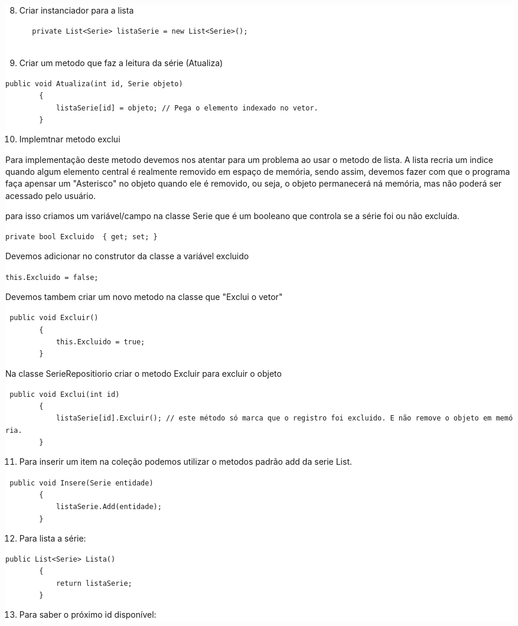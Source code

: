 8. Criar instanciador para a lista

   ```   
      private List<Serie> listaSerie = new List<Serie>();
     
   ```
9. Criar um metodo que faz a leitura da série (Atualiza)
``` 
public void Atualiza(int id, Serie objeto)
        {
            listaSerie[id] = objeto; // Pega o elemento indexado no vetor.
        }
```
10. Implemtnar metodo exclui

Para implementação deste metodo devemos nos atentar para um problema ao usar o metodo de lista.
A lista recria um indice quando algum elemento central é realmente removido em espaço de memória, sendo assim, devemos fazer com que o programa faça apensar um "Asterisco" no objeto quando ele é removido, ou seja, o objeto permanecerá ná memória, mas não poderá ser acessado pelo usuário.

para isso criamos um variável/campo na classe Serie que é um booleano que controla se a série foi ou não excluída.
```
private bool Excluido  { get; set; }
```

Devemos adicionar no construtor da classe a variável excluido
```
this.Excluido = false;
```
Devemos tambem criar um novo metodo na classe que "Exclui o vetor"
```
 public void Excluir()
        {
            this.Excluido = true;
        }
```
Na classe SerieRepositiorio criar o metodo Excluir para excluir o objeto

```
 public void Exclui(int id)
        {
            listaSerie[id].Excluir(); // este método só marca que o registro foi excluido. E não remove o objeto em memória.
        }
```
11. Para inserir um item na coleção podemos utilizar o metodos padrão add da serie List.

```
 public void Insere(Serie entidade)
        {
            listaSerie.Add(entidade);
        }
```
12. Para lista a série:

```
public List<Serie> Lista()
        {
            return listaSerie;
        }
```
13. Para saber o próximo id disponível:
